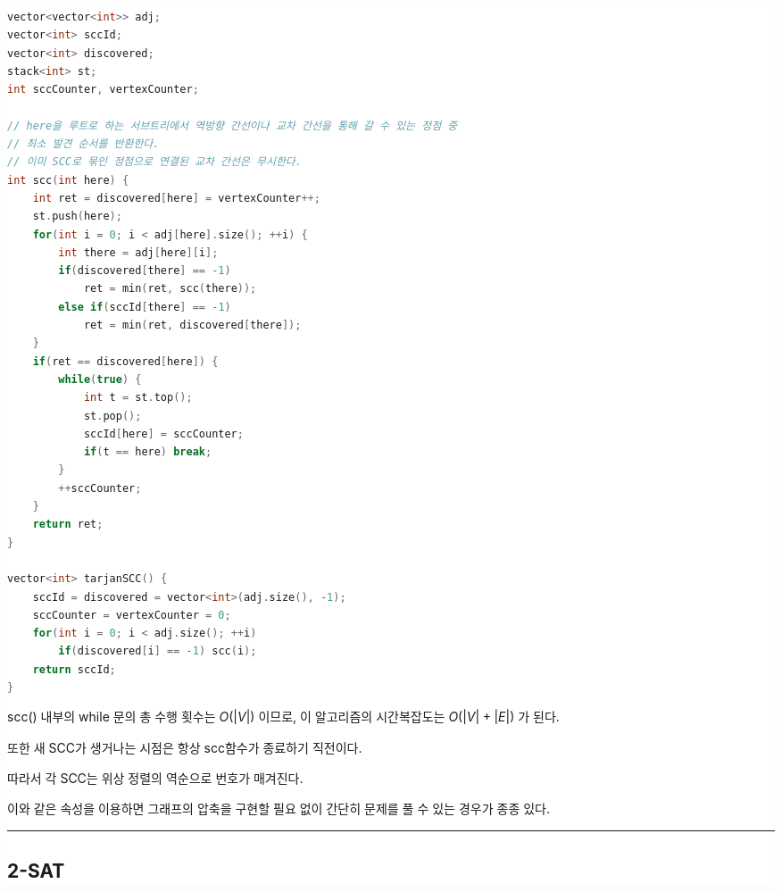 ```cpp
vector<vector<int>> adj;
vector<int> sccId;
vector<int> discovered;
stack<int> st;
int sccCounter, vertexCounter;

// here을 루트로 하는 서브트리에서 역방향 간선이나 교차 간선을 통해 갈 수 있는 정점 중
// 최소 발견 순서를 반환한다.
// 이미 SCC로 묶인 정점으로 연결된 교차 간선은 무시한다.
int scc(int here) {
    int ret = discovered[here] = vertexCounter++;
    st.push(here);
    for(int i = 0; i < adj[here].size(); ++i) {
        int there = adj[here][i];
        if(discovered[there] == -1)
            ret = min(ret, scc(there));
        else if(sccId[there] == -1)
            ret = min(ret, discovered[there]);
    }
    if(ret == discovered[here]) {
        while(true) {
            int t = st.top();
            st.pop();
            sccId[here] = sccCounter;
            if(t == here) break;
        }
        ++sccCounter;
    }
    return ret;
}

vector<int> tarjanSCC() {
    sccId = discovered = vector<int>(adj.size(), -1);
    sccCounter = vertexCounter = 0;
    for(int i = 0; i < adj.size(); ++i)
        if(discovered[i] == -1) scc(i);
    return sccId;
}
```

scc() 내부의 while 문의 총 수행 횟수는 $O(|V|)$ 이므로, 이 알고리즘의 시간복잡도는 $O(|V| + |E|)$ 가 된다.

또한 새 SCC가 생거나는 시점은 항상 scc함수가 종료하기 직전이다. 

따라서 각 SCC는 위상 정렬의 역순으로 번호가 매겨진다. 

이와 같은 속성을 이용하면 그래프의 압축을 구현할 필요 없이 간단히 문제를 풀 수 있는 경우가 종종 있다.

***

## 2-SAT
